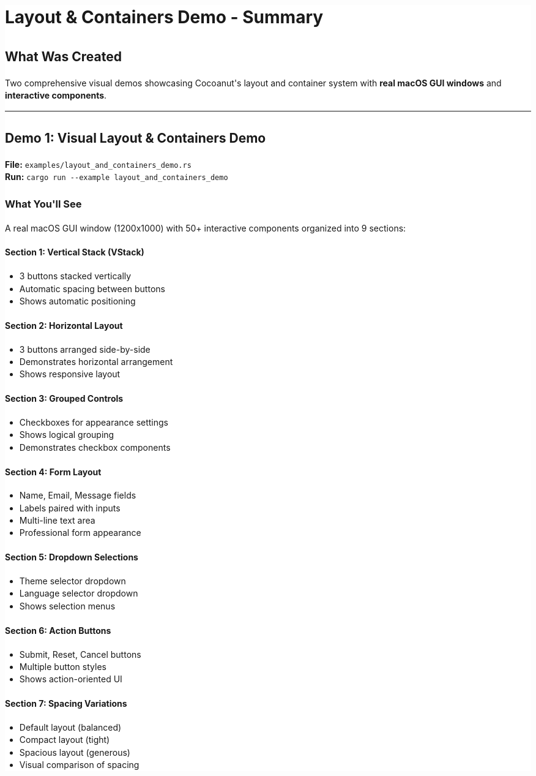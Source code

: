 # Layout & Containers Demo - Summary

## What Was Created

Two comprehensive visual demos showcasing Cocoanut's layout and container system with **real macOS GUI windows** and **interactive components**.

---

## Demo 1: Visual Layout & Containers Demo

**File:** `examples/layout_and_containers_demo.rs`  
**Run:** `cargo run --example layout_and_containers_demo`

### What You'll See

A real macOS GUI window (1200x1000) with 50+ interactive components organized into 9 sections:

#### Section 1: Vertical Stack (VStack)
- 3 buttons stacked vertically
- Automatic spacing between buttons
- Shows automatic positioning

#### Section 2: Horizontal Layout
- 3 buttons arranged side-by-side
- Demonstrates horizontal arrangement
- Shows responsive layout

#### Section 3: Grouped Controls
- Checkboxes for appearance settings
- Shows logical grouping
- Demonstrates checkbox components

#### Section 4: Form Layout
- Name, Email, Message fields
- Labels paired with inputs
- Multi-line text area
- Professional form appearance

#### Section 5: Dropdown Selections
- Theme selector dropdown
- Language selector dropdown
- Shows selection menus

#### Section 6: Action Buttons
- Submit, Reset, Cancel buttons
- Multiple button styles
- Shows action-oriented UI

#### Section 7: Spacing Variations
- Default layout (balanced)
- Compact layout (tight)
- Spacious layout (generous)
- Visual comparison of spacing
